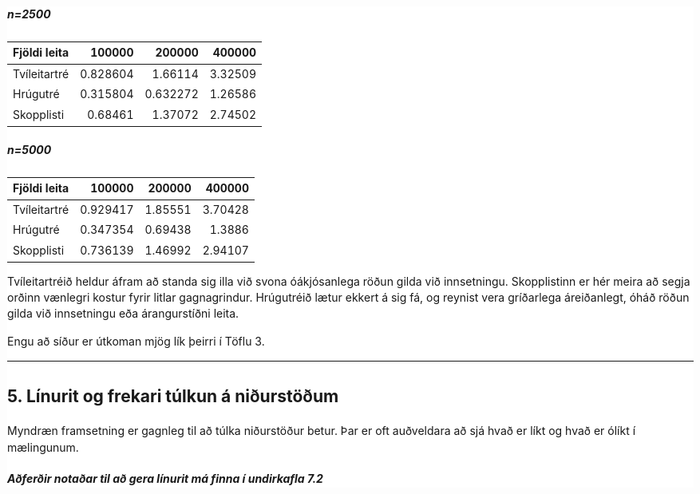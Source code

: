 

<h5>n=2500</h5>



<table>
<thead>
<tr><th>Fjöldi leita  </th><th style="text-align: right;">  100000</th><th style="text-align: right;">  200000</th><th style="text-align: right;">  400000</th></tr>
</thead>
<tbody>
<tr><td>Tvíleitartré  </td><td style="text-align: right;">0.828604</td><td style="text-align: right;">1.66114 </td><td style="text-align: right;"> 3.32509</td></tr>
<tr><td>Hrúgutré      </td><td style="text-align: right;">0.315804</td><td style="text-align: right;">0.632272</td><td style="text-align: right;"> 1.26586</td></tr>
<tr><td>Skopplisti    </td><td style="text-align: right;">0.68461 </td><td style="text-align: right;">1.37072 </td><td style="text-align: right;"> 2.74502</td></tr>
</tbody>
</table>



<h5>n=5000</h5>



<table>
<thead>
<tr><th>Fjöldi leita  </th><th style="text-align: right;">  100000</th><th style="text-align: right;">  200000</th><th style="text-align: right;">  400000</th></tr>
</thead>
<tbody>
<tr><td>Tvíleitartré  </td><td style="text-align: right;">0.929417</td><td style="text-align: right;"> 1.85551</td><td style="text-align: right;"> 3.70428</td></tr>
<tr><td>Hrúgutré      </td><td style="text-align: right;">0.347354</td><td style="text-align: right;"> 0.69438</td><td style="text-align: right;"> 1.3886 </td></tr>
<tr><td>Skopplisti    </td><td style="text-align: right;">0.736139</td><td style="text-align: right;"> 1.46992</td><td style="text-align: right;"> 2.94107</td></tr>
</tbody>
</table>


Tvíleitartréið heldur áfram að standa sig illa við svona óákjósanlega röðun gilda við innsetningu. Skopplistinn er hér meira að segja orðinn vænlegri kostur fyrir litlar gagnagrindur. Hrúgutréið lætur ekkert á sig fá, og reynist vera gríðarlega áreiðanlegt, óháð röðun gilda við innsetningu eða árangurstíðni leita.

Engu að síður er útkoman mjög lík þeirri í Töflu 3.

<hr>

## 5. Línurit og frekari túlkun á niðurstöðum
Myndræn framsetning er gagnleg til að túlka niðurstöður betur. Þar er oft auðveldara að sjá hvað er líkt og hvað er ólíkt í mælingunum.

##### Aðferðir notaðar til að gera línurit má finna í undirkafla 7.2
